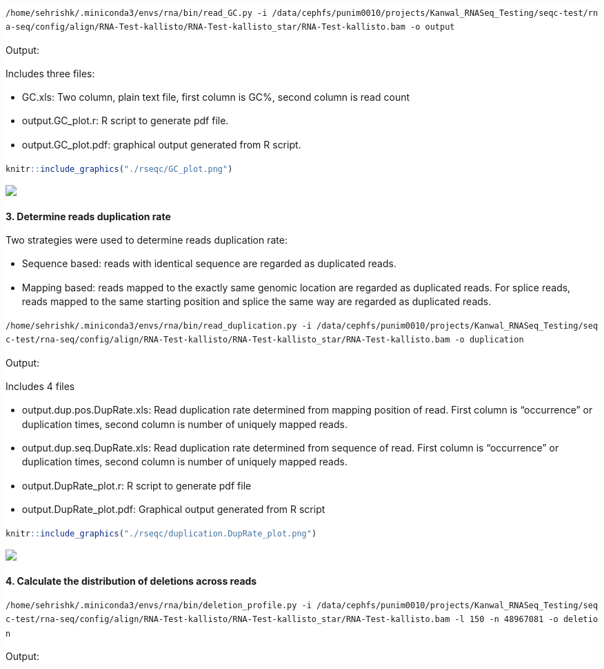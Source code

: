 ```
/home/sehrishk/.miniconda3/envs/rna/bin/read_GC.py -i /data/cephfs/punim0010/projects/Kanwal_RNASeq_Testing/seqc-test/rna-seq/config/align/RNA-Test-kallisto/RNA-Test-kallisto_star/RNA-Test-kallisto.bam -o output
```
Output:

Includes three files:

* GC.xls: Two column, plain text file, first column is GC%, second column is read count

* output.GC_plot.r: R script to generate pdf file.

* output.GC_plot.pdf: graphical output generated from R script.


```r
knitr::include_graphics("./rseqc/GC_plot.png")
```

<img src="./rseqc/GC_plot.png" width="500px" />

**3. Determine reads duplication rate**

Two strategies were used to determine reads duplication rate: 

* Sequence based: reads with identical sequence are regarded as duplicated reads. 

* Mapping based: reads mapped to the exactly same genomic location are regarded as duplicated reads. For splice reads, reads mapped to the same starting position and splice the same way are regarded as duplicated reads.

```
/home/sehrishk/.miniconda3/envs/rna/bin/read_duplication.py -i /data/cephfs/punim0010/projects/Kanwal_RNASeq_Testing/seqc-test/rna-seq/config/align/RNA-Test-kallisto/RNA-Test-kallisto_star/RNA-Test-kallisto.bam -o duplication
```
Output:

Includes 4 files

* output.dup.pos.DupRate.xls: Read duplication rate determined from mapping position of read. First column is “occurrence” or duplication times, second column is number of uniquely mapped reads.

* output.dup.seq.DupRate.xls: Read duplication rate determined from sequence of read. First column is “occurrence” or duplication times, second column is number of uniquely mapped reads.

* output.DupRate_plot.r: R script to generate pdf file

* output.DupRate_plot.pdf: Graphical output generated from R script


```r
knitr::include_graphics("./rseqc/duplication.DupRate_plot.png")
```

<img src="./rseqc/duplication.DupRate_plot.png" width="500px" />

**4. Calculate the distribution of deletions across reads**

```
/home/sehrishk/.miniconda3/envs/rna/bin/deletion_profile.py -i /data/cephfs/punim0010/projects/Kanwal_RNASeq_Testing/seqc-test/rna-seq/config/align/RNA-Test-kallisto/RNA-Test-kallisto_star/RNA-Test-kallisto.bam -l 150 -n 48967081 -o deletion
```
Output:
